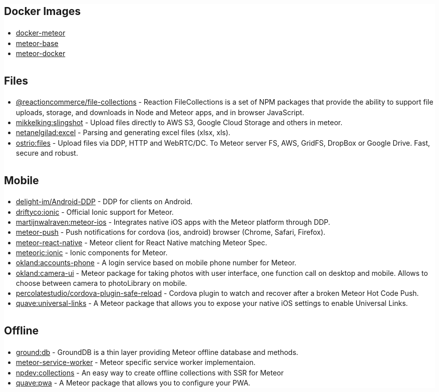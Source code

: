 ## Docker Images

- [docker-meteor](https://github.com/tozd/docker-meteor)
- [meteor-base](https://github.com/disney/meteor-base)
- [meteor-docker](https://github.com/zodern/meteor-docker)

## Files

- [@reactioncommerce/file-collections](https://github.com/reactioncommerce/reaction-file-collections) - Reaction FileCollections is a set of NPM packages that provide the ability to support file uploads, storage, and downloads in Node and Meteor apps, and in browser JavaScript.
- [mikkelking:slingshot](https://github.com/Back2bikes/meteor-slingshot) - Upload files directly to AWS S3, Google Cloud Storage and others in meteor.
- [netanelgilad:excel](https://github.com/netanelgilad/meteor-excel) - Parsing and generating excel files (xlsx, xls).
- [ostrio:files](https://github.com/VeliovGroup/Meteor-Files) - Upload files via DDP, HTTP and WebRTC/DC. To Meteor server FS, AWS, GridFS, DropBox or Google Drive. Fast, secure and robust.

## Mobile

- [delight-im/Android-DDP](https://github.com/delight-im/Android-DDP) - DDP for clients on Android.
- [driftyco:ionic](https://github.com/driftyco/ionic) - Official Ionic support for Meteor.
- [martijnwalraven:meteor-ios](https://github.com/martijnwalraven/meteor-ios) - Integrates native iOS apps with the Meteor platform through DDP.
- [meteor-push](https://github.com/activitree/meteor-push) - Push notifications for cordova (ios, android) browser (Chrome, Safari, Firefox).
- [meteor-react-native](https://github.com/TheRealNate/meteor-react-native) - Meteor client for React Native matching Meteor Spec.
- [meteoric:ionic](https://github.com/meteoric/meteor-ionic) - Ionic components for Meteor.
- [okland:accounts-phone](https://github.com/okland/accounts-phone) - A login service based on mobile phone number for Meteor.
- [okland:camera-ui](https://github.com/okland/camera-ui) - Meteor package for taking photos with user interface, one function call on desktop and mobile. Allows to choose between camera to photoLibrary on mobile.
- [percolatestudio/cordova-plugin-safe-reload](https://github.com/percolatestudio/cordova-plugin-safe-reload) - Cordova plugin to watch and recover after a broken Meteor Hot Code Push.
- [quave:universal-links](https://github.com/quavedev/universal-links) - A Meteor package that allows you to expose your native iOS settings to enable Universal Links.

## Offline

- [ground:db](https://github.com/GroundMeteor/db) - GroundDB is a thin layer providing Meteor offline database and methods.
- [meteor-service-worker](https://github.com/NitroBAY/meteor-service-worker) - Meteor specific service worker implementaion.
- [npdev:collections](https://github.com/CaptainN/npdev-collections) - An easy way to create offline collections with SSR for Meteor
- [quave:pwa](https://github.com/quavedev/pwa) - A Meteor package that allows you to configure your PWA.
